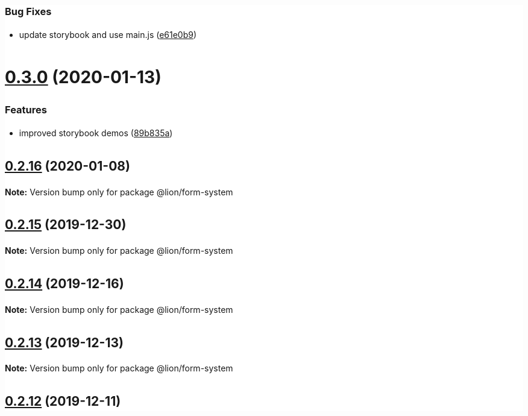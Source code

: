 
### Bug Fixes

* update storybook and use main.js ([e61e0b9](https://github.com/ing-bank/lion/commit/e61e0b938ff72cc18cc0b3aa1560f2cece0c9fe6))





# [0.3.0](https://github.com/ing-bank/lion/compare/@lion/form-system@0.2.16...@lion/form-system@0.3.0) (2020-01-13)


### Features

* improved storybook demos ([89b835a](https://github.com/ing-bank/lion/commit/89b835a79998c45a28093de01f69216c35009a40))





## [0.2.16](https://github.com/ing-bank/lion/compare/@lion/form-system@0.2.15...@lion/form-system@0.2.16) (2020-01-08)

**Note:** Version bump only for package @lion/form-system





## [0.2.15](https://github.com/ing-bank/lion/compare/@lion/form-system@0.2.14...@lion/form-system@0.2.15) (2019-12-30)

**Note:** Version bump only for package @lion/form-system





## [0.2.14](https://github.com/ing-bank/lion/compare/@lion/form-system@0.2.13...@lion/form-system@0.2.14) (2019-12-16)

**Note:** Version bump only for package @lion/form-system





## [0.2.13](https://github.com/ing-bank/lion/compare/@lion/form-system@0.2.12...@lion/form-system@0.2.13) (2019-12-13)

**Note:** Version bump only for package @lion/form-system





## [0.2.12](https://github.com/ing-bank/lion/compare/@lion/form-system@0.2.11...@lion/form-system@0.2.12) (2019-12-11)
